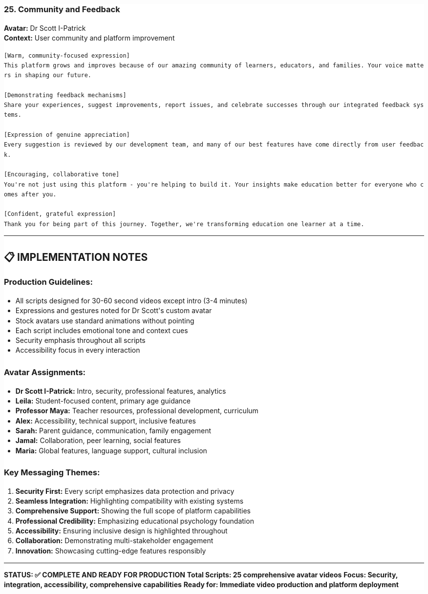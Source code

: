 ### **25. Community and Feedback**
**Avatar:** Dr Scott I-Patrick  
**Context:** User community and platform improvement

```
[Warm, community-focused expression]
This platform grows and improves because of our amazing community of learners, educators, and families. Your voice matters in shaping our future.

[Demonstrating feedback mechanisms]
Share your experiences, suggest improvements, report issues, and celebrate successes through our integrated feedback systems.

[Expression of genuine appreciation]
Every suggestion is reviewed by our development team, and many of our best features have come directly from user feedback.

[Encouraging, collaborative tone]
You're not just using this platform - you're helping to build it. Your insights make education better for everyone who comes after you.

[Confident, grateful expression]
Thank you for being part of this journey. Together, we're transforming education one learner at a time.
```

---

## 📋 **IMPLEMENTATION NOTES**

### **Production Guidelines:**
- All scripts designed for 30-60 second videos except intro (3-4 minutes)
- Expressions and gestures noted for Dr Scott's custom avatar
- Stock avatars use standard animations without pointing
- Each script includes emotional tone and context cues
- Security emphasis throughout all scripts
- Accessibility focus in every interaction

### **Avatar Assignments:**
- **Dr Scott I-Patrick:** Intro, security, professional features, analytics
- **Leila:** Student-focused content, primary age guidance
- **Professor Maya:** Teacher resources, professional development, curriculum
- **Alex:** Accessibility, technical support, inclusive features
- **Sarah:** Parent guidance, communication, family engagement
- **Jamal:** Collaboration, peer learning, social features
- **Maria:** Global features, language support, cultural inclusion

### **Key Messaging Themes:**
1. **Security First:** Every script emphasizes data protection and privacy
2. **Seamless Integration:** Highlighting compatibility with existing systems
3. **Comprehensive Support:** Showing the full scope of platform capabilities
4. **Professional Credibility:** Emphasizing educational psychology foundation
5. **Accessibility:** Ensuring inclusive design is highlighted throughout
6. **Collaboration:** Demonstrating multi-stakeholder engagement
7. **Innovation:** Showcasing cutting-edge features responsibly

---

**STATUS: ✅ COMPLETE AND READY FOR PRODUCTION**
**Total Scripts: 25 comprehensive avatar videos**
**Focus: Security, integration, accessibility, comprehensive capabilities**
**Ready for: Immediate video production and platform deployment**


